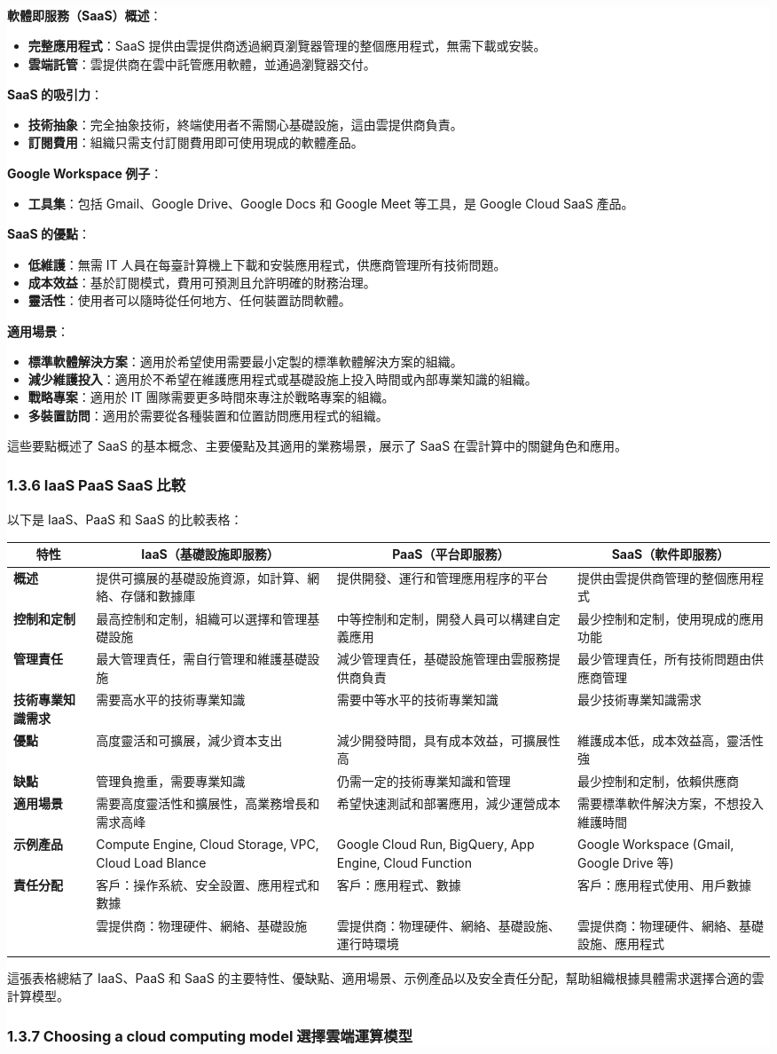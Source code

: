 **軟體即服務（SaaS）概述**：

-   **完整應用程式**：SaaS 提供由雲提供商透過網頁瀏覽器管理的整個應用程式，無需下載或安裝。
-   **雲端託管**：雲提供商在雲中託管應用軟體，並通過瀏覽器交付。

**SaaS 的吸引力**：

-   **技術抽象**：完全抽象技術，終端使用者不需關心基礎設施，這由雲提供商負責。
-   **訂閱費用**：組織只需支付訂閱費用即可使用現成的軟體產品。

**Google Workspace 例子**：

-   **工具集**：包括 Gmail、Google Drive、Google Docs 和 Google Meet 等工具，是 Google Cloud SaaS 產品。

**SaaS 的優點**：

-   **低維護**：無需 IT 人員在每臺計算機上下載和安裝應用程式，供應商管理所有技術問題。
-   **成本效益**：基於訂閱模式，費用可預測且允許明確的財務治理。
-   **靈活性**：使用者可以隨時從任何地方、任何裝置訪問軟體。

**適用場景**：

-   **標準軟體解決方案**：適用於希望使用需要最小定製的標準軟體解決方案的組織。
-   **減少維護投入**：適用於不希望在維護應用程式或基礎設施上投入時間或內部專業知識的組織。
-   **戰略專案**：適用於 IT 團隊需要更多時間來專注於戰略專案的組織。
-   **多裝置訪問**：適用於需要從各種裝置和位置訪問應用程式的組織。

這些要點概述了 SaaS 的基本概念、主要優點及其適用的業務場景，展示了 SaaS 在雲計算中的關鍵角色和應用。

### 1.3.6 IaaS PaaS SaaS 比較

以下是 IaaS、PaaS 和 SaaS 的比較表格：

| **特性**             | **IaaS（基礎設施即服務）**                            | **PaaS（平台即服務）**                                 | **SaaS（軟件即服務）**                       |
| -------------------- | ----------------------------------------------------- | ------------------------------------------------------ | -------------------------------------------- |
| **概述**             | 提供可擴展的基礎設施資源，如計算、網絡、存儲和數據庫  | 提供開發、運行和管理應用程序的平台                     | 提供由雲提供商管理的整個應用程式             |
| **控制和定制**       | 最高控制和定制，組織可以選擇和管理基礎設施            | 中等控制和定制，開發人員可以構建自定義應用             | 最少控制和定制，使用現成的應用功能           |
| **管理責任**         | 最大管理責任，需自行管理和維護基礎設施                | 減少管理責任，基礎設施管理由雲服務提供商負責           | 最少管理責任，所有技術問題由供應商管理       |
| **技術專業知識需求** | 需要高水平的技術專業知識                              | 需要中等水平的技術專業知識                             | 最少技術專業知識需求                         |
| **優點**             | 高度靈活和可擴展，減少資本支出                        | 減少開發時間，具有成本效益，可擴展性高                 | 維護成本低，成本效益高，靈活性強             |
| **缺點**             | 管理負擔重，需要專業知識                              | 仍需一定的技術專業知識和管理                           | 最少控制和定制，依賴供應商                   |
| **適用場景**         | 需要高度靈活性和擴展性，高業務增長和需求高峰          | 希望快速測試和部署應用，減少運營成本                   | 需要標準軟件解決方案，不想投入維護時間       |
| **示例產品**         | Compute Engine, Cloud Storage, VPC, Cloud Load Blance | Google Cloud Run, BigQuery, App Engine, Cloud Function | Google Workspace (Gmail, Google Drive 等)    |
| **責任分配**         | 客戶：操作系統、安全設置、應用程式和數據              | 客戶：應用程式、數據                                   | 客戶：應用程式使用、用戶數據                 |
|                      | 雲提供商：物理硬件、網絡、基礎設施                    | 雲提供商：物理硬件、網絡、基礎設施、運行時環境         | 雲提供商：物理硬件、網絡、基礎設施、應用程式 |

這張表格總結了 IaaS、PaaS 和 SaaS 的主要特性、優缺點、適用場景、示例產品以及安全責任分配，幫助組織根據具體需求選擇合適的雲計算模型。

### 1.3.7 Choosing a cloud computing model 選擇雲端運算模型
